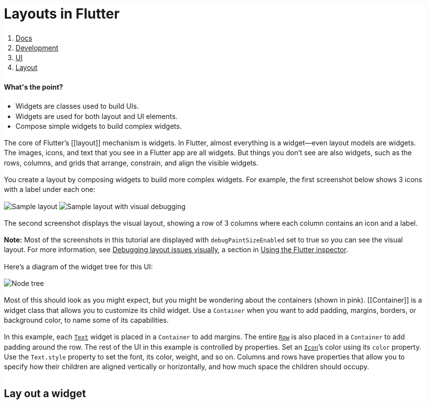 # Layouts in Flutter

1. [Docs](https://flutter.dev/docs) 
2. [Development](https://flutter.dev/docs/development) 
3. [UI](https://flutter.dev/docs/development/ui) 
4. [Layout](https://flutter.dev/docs/development/ui/layout) 


#### What's the point?

- Widgets are classes used to build UIs.
- Widgets are used for both layout and UI elements.
- Compose simple widgets to build complex widgets.

The core of Flutter’s [[layout]] mechanism is widgets. In Flutter, almost everything is a widget—even layout models are widgets. The images, icons, and text that you see in a Flutter app are all widgets. But things you don’t see are also widgets, such as the rows, columns, and grids that arrange, constrain, and align the visible widgets.

You create a layout by composing widgets to build more complex widgets. For example, the first screenshot below shows 3 icons with a label under each one:

![Sample layout](https://flutter.dev/assets/ui/layout/lakes-icons-9e75d63c8af0fc5ddf026c71b3e85687548ec29f2f1e06f8e78c546969a21127.png) ![Sample layout with visual debugging](https://flutter.dev/assets/ui/layout/lakes-icons-visual-f9e45691d76ba85d4ea2160941f42c8a2ce1a17d41d6e6aac8f3feb89e679f99.png)

The second screenshot displays the visual layout, showing a row of 3 columns where each column contains an icon and a label.

**Note:** Most of the screenshots in this tutorial are displayed with `debugPaintSizeEnabled` set to true so you can see the visual layout. For more information, see [Debugging layout issues visually](https://flutter.dev/docs/development/tools/devtools/inspector#debugging-layout-issues-visually), a section in [Using the Flutter inspector](https://flutter.dev/docs/development/tools/devtools/inspector).

Here’s a diagram of the widget tree for this UI:

![Node tree](https://flutter.dev/assets/ui/layout/sample-flutter-layout-46c76f6ab08f94fa4204469dbcf6548a968052af102ae5a1ae3c78bc24e0d915.png)

Most of this should look as you might expect, but you might be wondering about the containers (shown in pink). [[Container]] is a widget class that allows you to customize its child widget. Use a `Container` when you want to add padding, margins, borders, or background color, to name some of its capabilities.

In this example, each [`Text`](https://api.flutter.dev/flutter/widgets/Text-class.html) widget is placed in a `Container` to add margins. The entire [`Row`](https://api.flutter.dev/flutter/widgets/Row-class.html) is also placed in a `Container` to add padding around the row.
The rest of the UI in this example is controlled by properties. Set an [`Icon`](https://api.flutter.dev/flutter/material/Icons-class.html)’s color using its `color` property. Use the `Text.style` property to set the font, its color, weight, and so on. Columns and rows have properties that allow you to specify how their children are aligned vertically or horizontally, and how much space the children should occupy.

## Lay out a widget
